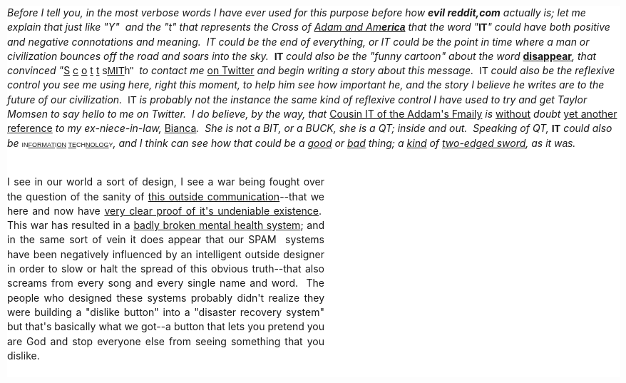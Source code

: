 <em>Before I tell you, in the most verbose words I have ever used for this purpose before how&nbsp;<strong>evil reddit,com</strong>&nbsp;actually is; let me explain that just like "Y" &nbsp;and the "t" that represents the Cross of&nbsp;<a href="./2017/09/kermicha-c-ha-chacha.html" target="_blank">Adam and Am<strong>er<span style='font-family: "comic sans ms" , sans-serif;'>ica</span></strong></a>&nbsp;that the word "</em><strong><span style='font-family: "arial black" , sans-serif;'>IT</span></strong><em>" could have both positive and negative connotations and meaning.&nbsp; IT could be the end of everything, or IT could be the point in time where a man or civilization bounces off the road and soars into the sky.&nbsp;</em><strong><span style='font-family: "arial black" , sans-serif;'>&nbsp;IT</span></strong><em>&nbsp;could also be the "funny cartoon" about the word&nbsp;</em><strong><a href="./" target="_blank">disappear</a></strong><em>, that convinced "</em><a href="https://en.wikipedia.org/wiki/Scotty_(Star_Trek)" target="_blank">S</a><em>&nbsp;</em><a href="https://en.wikipedia.org/wiki/Prescott_Bush" target="_blank">c</a><em>&nbsp;</em><a href="https://twitter.com/scottfahrig" target="_blank">o</a><em>&nbsp;</em><a href="https://en.wikipedia.org/wiki/Vannevar_Bush" target="_blank">t</a>&nbsp;<a href="http://www.sheriff.org/about_bso/admin/sheriff/about.cfm" target="_blank">t</a>&nbsp;<span style='font-family: "comic sans ms" , sans-serif;'>s</span><span style='font-family: "arial black" , sans-serif;'><a href="./2017-08-27-new-jerusalem.html" target="_blank">MIT</a></span><span style='font-family: "comic sans ms" , sans-serif;'>h"</span><em>&nbsp; to contact me&nbsp;</em><a href="https://twitter.com/scottfahrig" target="_blank">on Twitter</a><em>&nbsp;and begin writing a story about this message. &nbsp;</em><span style='font-family: "arial black" , sans-serif;'>IT</span><em>&nbsp;could&nbsp;also be the reflexive control you see me using here, right this moment, to help him see how important he, and the story I believe he writes are to the future of our civilization. &nbsp;</em><span style='font-family: "arial black" , sans-serif;'>IT</span><em>&nbsp;is probably not the instance the same kind of reflexive control I have used to try and get Taylor Momsen to say hello to me on Twitter.&nbsp; I do believe, by the way, that&nbsp;</em><a href="./2017/09/high-and-lo-i-search-for-answer-are-you_16.html" target="_blank">Cousin IT of the Addam's Fmaily</a><em>&nbsp;is&nbsp;</em><a href="https://yitsheyzeus.tumblr.com/#_=_" target="_blank">without</a><em>&nbsp;doubt&nbsp;</em><a href="./BIANCA.html" target="_blank">yet another reference</a><em>&nbsp;to my ex-niece-in-law,&nbsp;</em><a href="./2017/09/high-and-lo-i-search-for-answer-are-you_16.html" target="_blank">Bianca</a><em>.&nbsp; She is not a BIT, or a BUCK, she is a QT; inside and out.&nbsp; Speaking of QT,&nbsp;</em><strong><span style='font-family: "arial black" , sans-serif;'>IT</span></strong><em>&nbsp;could also be&nbsp;</em><span style='font-family: "arial black" , sans-serif; font-size: xx-small;'>IN<a href="https://www.luckycharms.com/" target="_blank">FOR</a><a href="https://en.wikipedia.org/wiki/Isaac" target="_blank">MAT</a>I<a href="https://en.wikipedia.org/wiki/Wing_Commander:_Armada" target="_blank">ON</a>&nbsp;<a href="https://www.youtube.com/watch?v=zjgVild8104" target="_blank">TE</a>CH<a href="./CONFESSION.html" target="_blank">NOLOG</a>Y</span><em>, and I think can see how that could be a&nbsp;<a href="./ADAMSROD.html" target="_blank">good</a>&nbsp;or&nbsp;<a href="./CONFESSION.html" target="_blank">bad</a>&nbsp;thing; a&nbsp;<a href="https://www.facebook.com/admdbrn" target="_blank">kind</a>&nbsp;of&nbsp;<a href="https://www.youtube.com/watch?v=TO9OsSazQ0s" target="_blank">two-edged sword</a>, as it w<span style='font-family: "arial black" , sans-serif;'>as</span>.</em></div>
<div style="text-align: justify; width: 445px;">
<em><br /></em></div>
<div style="text-align: justify; width: 445px;">
I see in our world a sort of design, I see a war being fought over the question of the sanity of&nbsp;<a href="./2017/08/eureka.html?bWVYb/" target="_blank">this outside communication</a>--that we here and now have&nbsp;<a href="./TISCOMING.html" target="_blank">very clear proof of it's undeniable existence</a>.&nbsp; This war has resulted in a&nbsp;<a href="./KEYNES.html" target="_blank">badly broken mental health system</a>; and in the same sort of vein it does appear that our SPAM &nbsp;systems have been negatively influenced by an intelligent outside designer in order to slow or halt the spread of this obvious truth--that also screams from every song and every single name and word.&nbsp; The people who designed these systems probably didn't realize they were building a "dislike button" into a "disaster recovery system" but that's basically what we got--a button that lets you pretend you are God and stop everyone else from seeing something that you dislike.</div>
<div style="text-align: justify; width: 445px;">
<br /></div>
<div style="text-align: justify; width: 445px;">
